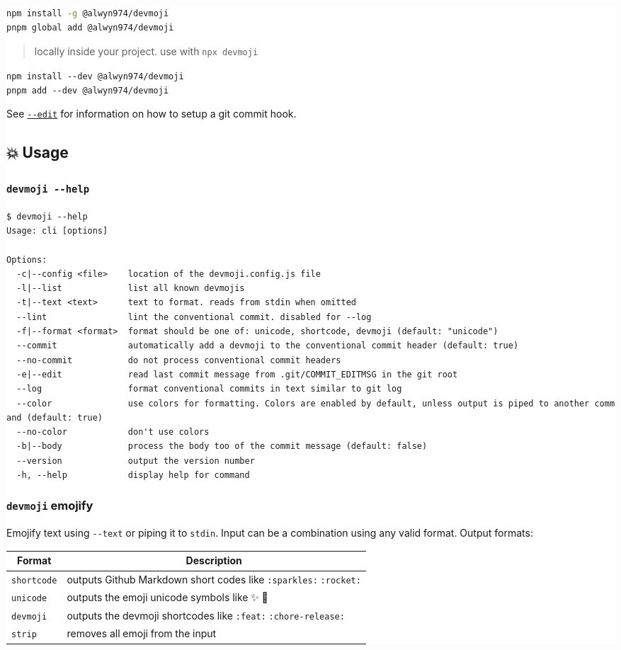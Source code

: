 ```sh
npm install -g @alwyn974/devmoji
pnpm global add @alwyn974/devmoji
```

> locally inside your project. use with `npx devmoji`

```shell
npm install --dev @alwyn974/devmoji
pnpm add --dev @alwyn974/devmoji
```

See [`--edit`](###devmoji---edit) for information on how to setup a git commit
hook.

## 💥 Usage

### `devmoji --help`

```console
$ devmoji --help
Usage: cli [options]

Options:
  -c|--config <file>    location of the devmoji.config.js file
  -l|--list             list all known devmojis
  -t|--text <text>      text to format. reads from stdin when omitted
  --lint                lint the conventional commit. disabled for --log
  -f|--format <format>  format should be one of: unicode, shortcode, devmoji (default: "unicode")
  --commit              automatically add a devmoji to the conventional commit header (default: true)
  --no-commit           do not process conventional commit headers
  -e|--edit             read last commit message from .git/COMMIT_EDITMSG in the git root
  --log                 format conventional commits in text similar to git log
  --color               use colors for formatting. Colors are enabled by default, unless output is piped to another command (default: true)
  --no-color            don't use colors
  -b|--body             process the body too of the commit message (default: false)
  --version             output the version number
  -h, --help            display help for command

```

### `devmoji` emojify

Emojify text using `--text` or piping it to `stdin`. Input can be a combination
using any valid format. Output formats:

| Format      | Description                                                      |
| ----------- | ---------------------------------------------------------------- |
| `shortcode` | outputs Github Markdown short codes like `:sparkles:` `:rocket:` |
| `unicode`   | outputs the emoji unicode symbols like :sparkles: :rocket:       |
| `devmoji`   | outputs the devmoji shortcodes like `:feat:` `:chore-release:`   |
| `strip`     | removes all emoji from the input                                 |
